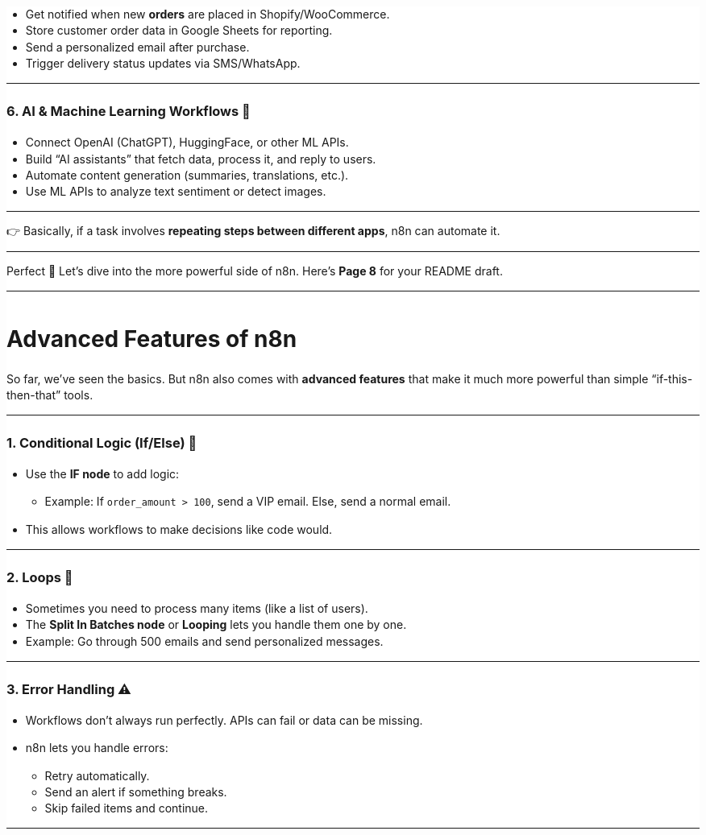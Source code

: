 * Get notified when new **orders** are placed in Shopify/WooCommerce.
* Store customer order data in Google Sheets for reporting.
* Send a personalized email after purchase.
* Trigger delivery status updates via SMS/WhatsApp.

---

### 6. **AI & Machine Learning Workflows** 🤖

* Connect OpenAI (ChatGPT), HuggingFace, or other ML APIs.
* Build “AI assistants” that fetch data, process it, and reply to users.
* Automate content generation (summaries, translations, etc.).
* Use ML APIs to analyze text sentiment or detect images.

---

👉 Basically, if a task involves **repeating steps between different apps**, n8n can automate it.

---

Perfect 🚀 Let’s dive into the more powerful side of n8n. Here’s **Page 8** for your README draft.

---

#  Advanced Features of n8n

So far, we’ve seen the basics. But n8n also comes with **advanced features** that make it much more powerful than simple “if-this-then-that” tools.

---

### 1. **Conditional Logic (If/Else)** 🔀

* Use the **IF node** to add logic:

  * Example: If `order_amount > 100`, send a VIP email. Else, send a normal email.
* This allows workflows to make decisions like code would.

---

### 2. **Loops** 🔁

* Sometimes you need to process many items (like a list of users).
* The **Split In Batches node** or **Looping** lets you handle them one by one.
* Example: Go through 500 emails and send personalized messages.

---

### 3. **Error Handling** ⚠️

* Workflows don’t always run perfectly. APIs can fail or data can be missing.
* n8n lets you handle errors:

  * Retry automatically.
  * Send an alert if something breaks.
  * Skip failed items and continue.

---